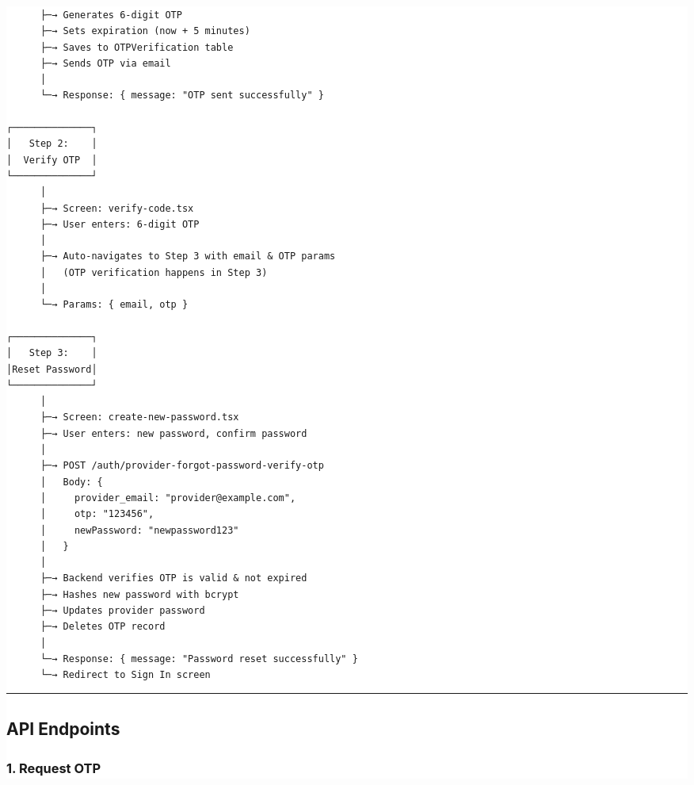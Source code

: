```
      ├─→ Generates 6-digit OTP
      ├─→ Sets expiration (now + 5 minutes)
      ├─→ Saves to OTPVerification table
      ├─→ Sends OTP via email
      │
      └─→ Response: { message: "OTP sent successfully" }

┌──────────────┐
│   Step 2:    │
│  Verify OTP  │
└──────────────┘
      │
      ├─→ Screen: verify-code.tsx
      ├─→ User enters: 6-digit OTP
      │
      ├─→ Auto-navigates to Step 3 with email & OTP params
      │   (OTP verification happens in Step 3)
      │
      └─→ Params: { email, otp }

┌──────────────┐
│   Step 3:    │
│Reset Password│
└──────────────┘
      │
      ├─→ Screen: create-new-password.tsx
      ├─→ User enters: new password, confirm password
      │
      ├─→ POST /auth/provider-forgot-password-verify-otp
      │   Body: {
      │     provider_email: "provider@example.com",
      │     otp: "123456",
      │     newPassword: "newpassword123"
      │   }
      │
      ├─→ Backend verifies OTP is valid & not expired
      ├─→ Hashes new password with bcrypt
      ├─→ Updates provider password
      ├─→ Deletes OTP record
      │
      └─→ Response: { message: "Password reset successfully" }
      └─→ Redirect to Sign In screen
```

---

## API Endpoints

### 1. Request OTP

